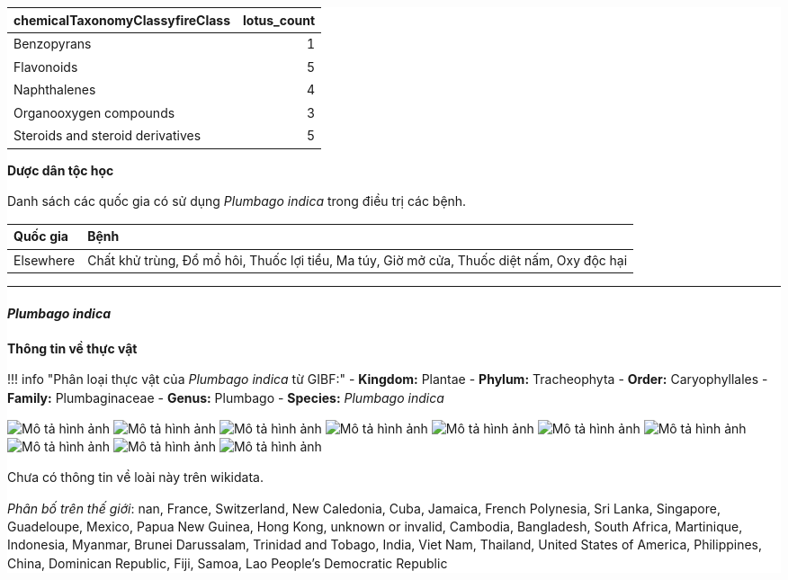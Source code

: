 | chemicalTaxonomyClassyfireClass   |   lotus_count |
|:----------------------------------|--------------:|
| Benzopyrans                       |             1 |
| Flavonoids                        |             5 |
| Naphthalenes                      |             4 |
| Organooxygen compounds            |             3 |
| Steroids and steroid derivatives  |             5 |


**Dược dân tộc học**

Danh sách các quốc gia có sử dụng *Plumbago indica* trong điều trị các bệnh. 

| Quốc gia   | Bệnh                                                                                       |
|:-----------|:-------------------------------------------------------------------------------------------|
| Elsewhere  | Chất khử trùng, Đổ mồ hôi, Thuốc lợi tiểu, Ma túy, Giờ mở cửa, Thuốc diệt nấm, Oxy độc hại |



---      
#### *Plumbago indica*
**Thông tin về thực vật**

!!! info "Phân loại thực vật của *Plumbago indica* từ GIBF:"
    - **Kingdom:** Plantae
    - **Phylum:** Tracheophyta
    - **Order:** Caryophyllales
    - **Family:** Plumbaginaceae
    - **Genus:** Plumbago
    - **Species:** *Plumbago indica*

<img src="https://inaturalist-open-data.s3.amazonaws.com/photos/347083843/original.jpeg" alt="Mô tả hình ảnh" width="100" height="100">
<img src="https://inaturalist-open-data.s3.amazonaws.com/photos/347083789/original.jpeg" alt="Mô tả hình ảnh" width="100" height="100">
<img src="https://inaturalist-open-data.s3.amazonaws.com/photos/347083852/original.jpeg" alt="Mô tả hình ảnh" width="100" height="100">
<img src="https://inaturalist-open-data.s3.amazonaws.com/photos/347083805/original.jpeg" alt="Mô tả hình ảnh" width="100" height="100">
<img src="https://inaturalist-open-data.s3.amazonaws.com/photos/347083821/original.jpeg" alt="Mô tả hình ảnh" width="100" height="100">
<img src="https://inaturalist-open-data.s3.amazonaws.com/photos/348604863/original.jpeg" alt="Mô tả hình ảnh" width="100" height="100">
<img src="https://inaturalist-open-data.s3.amazonaws.com/photos/350112061/original.jpeg" alt="Mô tả hình ảnh" width="100" height="100">
<img src="https://inaturalist-open-data.s3.amazonaws.com/photos/351556234/original.jpeg" alt="Mô tả hình ảnh" width="100" height="100">
<img src="https://inaturalist-open-data.s3.amazonaws.com/photos/351556218/original.jpeg" alt="Mô tả hình ảnh" width="100" height="100">
<img src="https://inaturalist-open-data.s3.amazonaws.com/photos/380172172/original.jpg" alt="Mô tả hình ảnh" width="100" height="100"> 

Chưa có thông tin về loài này trên wikidata.

*Phân bố trên thế giới*: nan, France, Switzerland, New Caledonia, Cuba, Jamaica, French Polynesia, Sri Lanka, Singapore, Guadeloupe, Mexico, Papua New Guinea, Hong Kong, unknown or invalid, Cambodia, Bangladesh, South Africa, Martinique, Indonesia, Myanmar, Brunei Darussalam, Trinidad and Tobago, India, Viet Nam, Thailand, United States of America, Philippines, China, Dominican Republic, Fiji, Samoa, Lao People’s Democratic Republic
